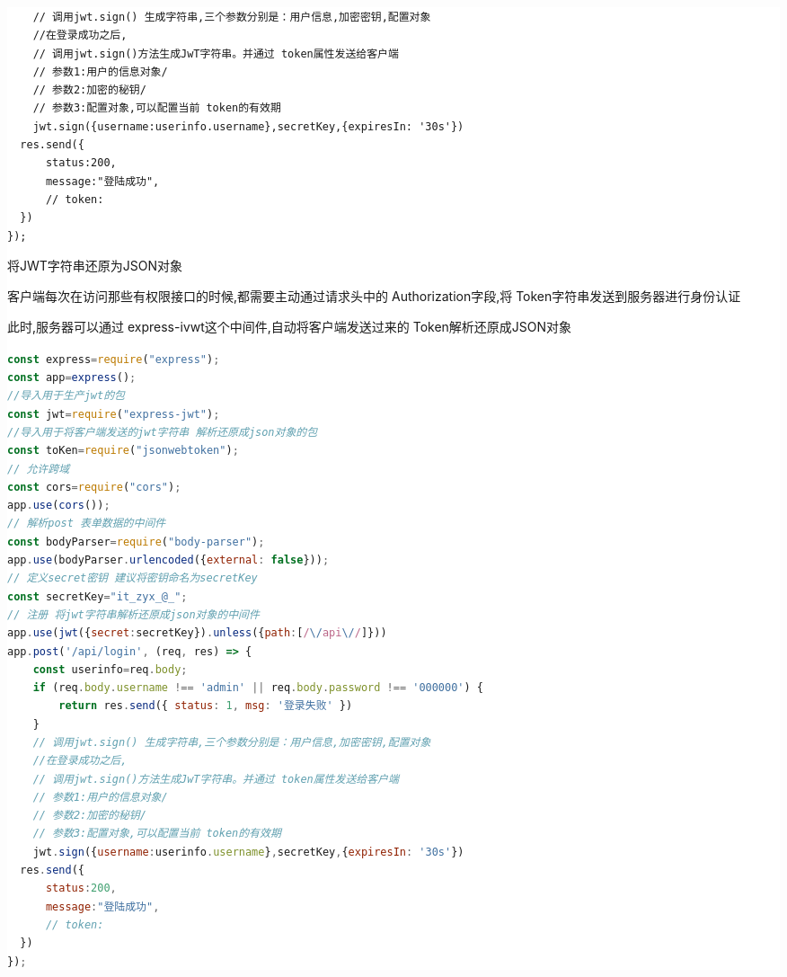 ```
    // 调用jwt.sign() 生成字符串,三个参数分别是：用户信息,加密密钥,配置对象
    //在登录成功之后,
    // 调用jwt.sign()方法生成JwT字符串。并通过 token属性发送给客户端
    // 参数1:用户的信息对象/
    // 参数2:加密的秘钥/
    // 参数3:配置对象,可以配置当前 token的有效期
    jwt.sign({username:userinfo.username},secretKey,{expiresIn: '30s'})
  res.send({
      status:200,
      message:"登陆成功",
      // token:
  })
});
```

将JWT字符串还原为JSON对象

客户端每次在访问那些有权限接口的时候,都需要主动通过请求头中的 Authorization字段,将 Token字符串发送到服务器进行身份认证

此时,服务器可以通过 express-ⅳwt这个中间件,自动将客户端发送过来的 Token解析还原成JSON对象

```js
const express=require("express");
const app=express();
//导入用于生产jwt的包
const jwt=require("express-jwt");
//导入用于将客户端发送的jwt字符串 解析还原成json对象的包
const toKen=require("jsonwebtoken");
// 允许跨域
const cors=require("cors");
app.use(cors());
// 解析post 表单数据的中间件
const bodyParser=require("body-parser");
app.use(bodyParser.urlencoded({external: false}));
// 定义secret密钥 建议将密钥命名为secretKey
const secretKey="it_zyx_@_";
// 注册 将jwt字符串解析还原成json对象的中间件
app.use(jwt({secret:secretKey}).unless({path:[/\/api\//]}))
app.post('/api/login', (req, res) => {
    const userinfo=req.body;
    if (req.body.username !== 'admin' || req.body.password !== '000000') {
        return res.send({ status: 1, msg: '登录失败' })
    }
    // 调用jwt.sign() 生成字符串,三个参数分别是：用户信息,加密密钥,配置对象
    //在登录成功之后,
    // 调用jwt.sign()方法生成JwT字符串。并通过 token属性发送给客户端
    // 参数1:用户的信息对象/
    // 参数2:加密的秘钥/
    // 参数3:配置对象,可以配置当前 token的有效期
    jwt.sign({username:userinfo.username},secretKey,{expiresIn: '30s'})
  res.send({
      status:200,
      message:"登陆成功",
      // token:
  })
});
```
